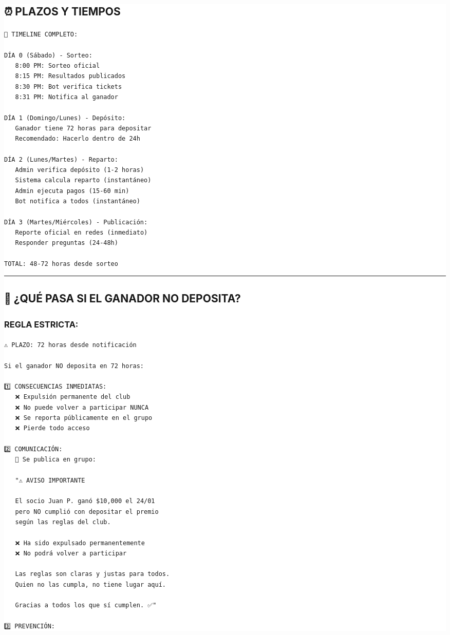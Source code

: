 
## ⏰ PLAZOS Y TIEMPOS

```
📅 TIMELINE COMPLETO:

DÍA 0 (Sábado) - Sorteo:
   8:00 PM: Sorteo oficial
   8:15 PM: Resultados publicados
   8:30 PM: Bot verifica tickets
   8:31 PM: Notifica al ganador

DÍA 1 (Domingo/Lunes) - Depósito:
   Ganador tiene 72 horas para depositar
   Recomendado: Hacerlo dentro de 24h

DÍA 2 (Lunes/Martes) - Reparto:
   Admin verifica depósito (1-2 horas)
   Sistema calcula reparto (instantáneo)
   Admin ejecuta pagos (15-60 min)
   Bot notifica a todos (instantáneo)

DÍA 3 (Martes/Miércoles) - Publicación:
   Reporte oficial en redes (inmediato)
   Responder preguntas (24-48h)
   
TOTAL: 48-72 horas desde sorteo
```

---

## 🚨 ¿QUÉ PASA SI EL GANADOR NO DEPOSITA?

### **REGLA ESTRICTA:**

```
⚠️ PLAZO: 72 horas desde notificación

Si el ganador NO deposita en 72 horas:

1️⃣ CONSECUENCIAS INMEDIATAS:
   ❌ Expulsión permanente del club
   ❌ No puede volver a participar NUNCA
   ❌ Se reporta públicamente en el grupo
   ❌ Pierde todo acceso

2️⃣ COMUNICACIÓN:
   📢 Se publica en grupo:
   
   "⚠️ AVISO IMPORTANTE
   
   El socio Juan P. ganó $10,000 el 24/01
   pero NO cumplió con depositar el premio
   según las reglas del club.
   
   ❌ Ha sido expulsado permanentemente
   ❌ No podrá volver a participar
   
   Las reglas son claras y justas para todos.
   Quien no las cumpla, no tiene lugar aquí.
   
   Gracias a todos los que sí cumplen. ✅"

3️⃣ PREVENCIÓN:
```